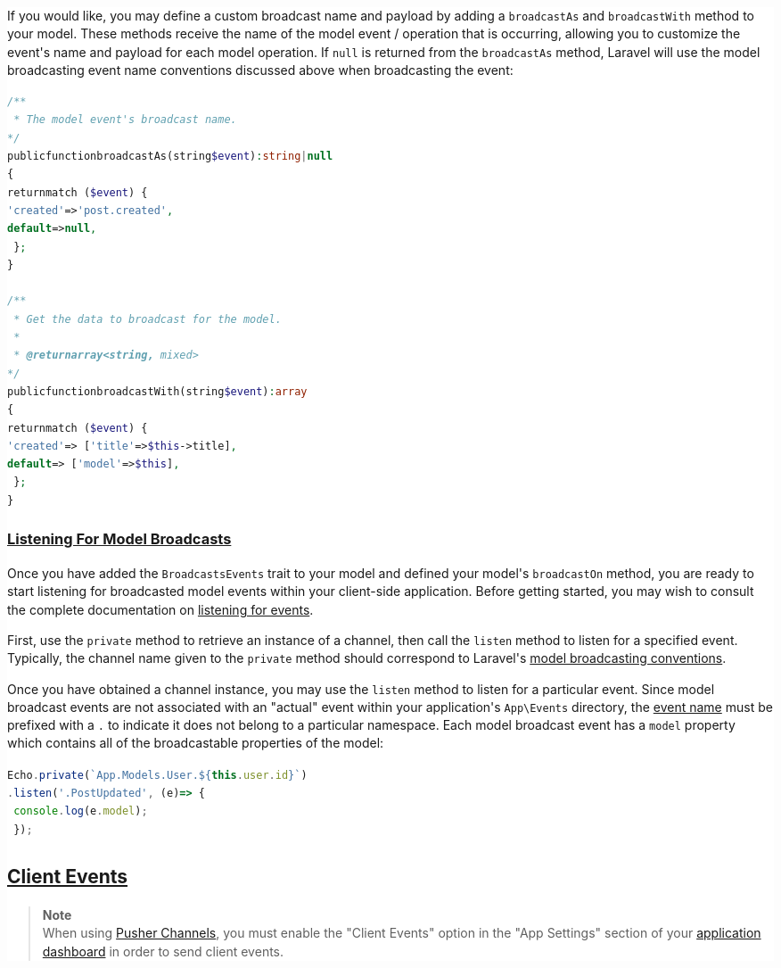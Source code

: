 If you would like, you may define a custom broadcast name and payload by adding a `broadcastAs` and `broadcastWith` method to your model. These methods receive the name of the model event / operation that is occurring, allowing you to customize the event's name and payload for each model operation. If `null` is returned from the `broadcastAs` method, Laravel will use the model broadcasting event name conventions discussed above when broadcasting the event:

```php	
/**
 * The model event's broadcast name.
*/
publicfunctionbroadcastAs(string$event):string|null
{
returnmatch ($event) {
'created'=>'post.created',
default=>null,
 };
}
 
/**
 * Get the data to broadcast for the model.
 *
 * @returnarray<string, mixed>
*/
publicfunctionbroadcastWith(string$event):array
{
returnmatch ($event) {
'created'=> ['title'=>$this->title],
default=> ['model'=>$this],
 };
}
```
### [Listening For Model Broadcasts](#listening-for-model-broadcasts)
Once you have added the `BroadcastsEvents` trait to your model and defined your model's `broadcastOn` method, you are ready to start listening for broadcasted model events within your client-side application. Before getting started, you may wish to consult the complete documentation on [listening for events](#listening-for-events).

First, use the `private` method to retrieve an instance of a channel, then call the `listen` method to listen for a specified event. Typically, the channel name given to the `private` method should correspond to Laravel's [model broadcasting conventions](#model-broadcasting-conventions).

Once you have obtained a channel instance, you may use the `listen` method to listen for a particular event. Since model broadcast events are not associated with an "actual" event within your application's `App\Events` directory, the [event name](#model-broadcasting-event-conventions) must be prefixed with a `.` to indicate it does not belong to a particular namespace. Each model broadcast event has a `model` property which contains all of the broadcastable properties of the model:

```js	
Echo.private(`App.Models.User.${this.user.id}`)
.listen('.PostUpdated', (e)=> {
 console.log(e.model);
 });
```
## [Client Events](#client-events)
> **Note**  
>  When using [Pusher Channels](https://pusher.com/channels), you must enable the "Client Events" option in the "App Settings" section of your [application dashboard](https://dashboard.pusher.com/) in order to send client events.
